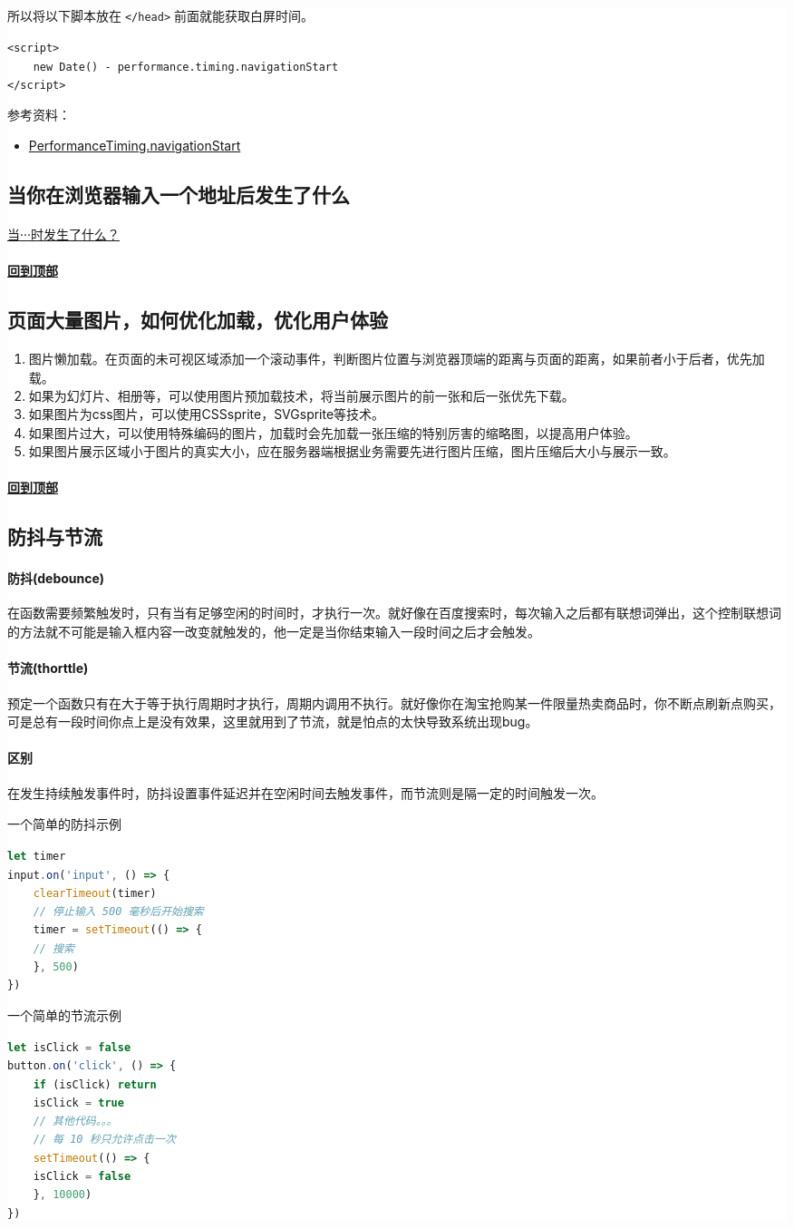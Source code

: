 所以将以下脚本放在 `</head>` 前面就能获取白屏时间。
```
<script>
	new Date() - performance.timing.navigationStart
</script>
```

参考资料：
* [PerformanceTiming.navigationStart](https://developer.mozilla.org/zh-CN/docs/Web/API/PerformanceTiming/navigationStart)

## 当你在浏览器输入一个地址后发生了什么
[当···时发生了什么？](https://github.com/skyline75489/what-happens-when-zh_CN/blob/master/README.rst?utm_medium=social&utm_source=wechat_session&from=timeline&isappinstalled=0)

#### [回到顶部](#JavaScript)

## 页面大量图片，如何优化加载，优化用户体验
1. 图片懒加载。在页面的未可视区域添加一个滚动事件，判断图片位置与浏览器顶端的距离与页面的距离，如果前者小于后者，优先加载。
2. 如果为幻灯片、相册等，可以使用图片预加载技术，将当前展示图片的前一张和后一张优先下载。
3. 如果图片为css图片，可以使用CSSsprite，SVGsprite等技术。
4. 如果图片过大，可以使用特殊编码的图片，加载时会先加载一张压缩的特别厉害的缩略图，以提高用户体验。
5. 如果图片展示区域小于图片的真实大小，应在服务器端根据业务需要先进行图片压缩，图片压缩后大小与展示一致。

#### [回到顶部](#JavaScript)

## 防抖与节流
#### 防抖(debounce)
在函数需要频繁触发时，只有当有足够空闲的时间时，才执行一次。就好像在百度搜索时，每次输入之后都有联想词弹出，这个控制联想词的方法就不可能是输入框内容一改变就触发的，他一定是当你结束输入一段时间之后才会触发。

#### 节流(thorttle)
预定一个函数只有在大于等于执行周期时才执行，周期内调用不执行。就好像你在淘宝抢购某一件限量热卖商品时，你不断点刷新点购买，可是总有一段时间你点上是没有效果，这里就用到了节流，就是怕点的太快导致系统出现bug。

#### 区别
在发生持续触发事件时，防抖设置事件延迟并在空闲时间去触发事件，而节流则是隔一定的时间触发一次。

一个简单的防抖示例
```js
let timer
input.on('input', () => {
    clearTimeout(timer)
    // 停止输入 500 毫秒后开始搜索
    timer = setTimeout(() => {
	// 搜索
    }, 500)
})
```
一个简单的节流示例
```js
let isClick = false
button.on('click', () => {
    if (isClick) return
    isClick = true
    // 其他代码。。。
    // 每 10 秒只允许点击一次
    setTimeout(() => {
	isClick = false
    }, 10000)
})
```
